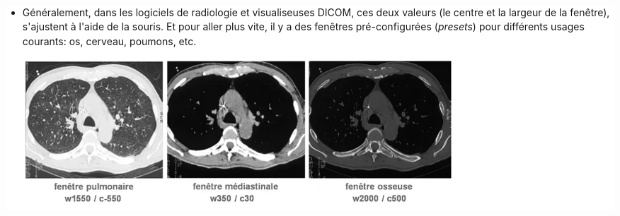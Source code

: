 * Généralement, dans les logiciels de radiologie et visualiseuses DICOM, ces deux valeurs (le centre et la largeur de la fenêtre), s'ajustent à l'aide de la souris.
  Et pour aller plus vite, il y a des fenêtres pré-configurées (*presets*) pour différents usages courants: os, cerveau, poumons, etc.

  ![](imaging-default-windows.png)
